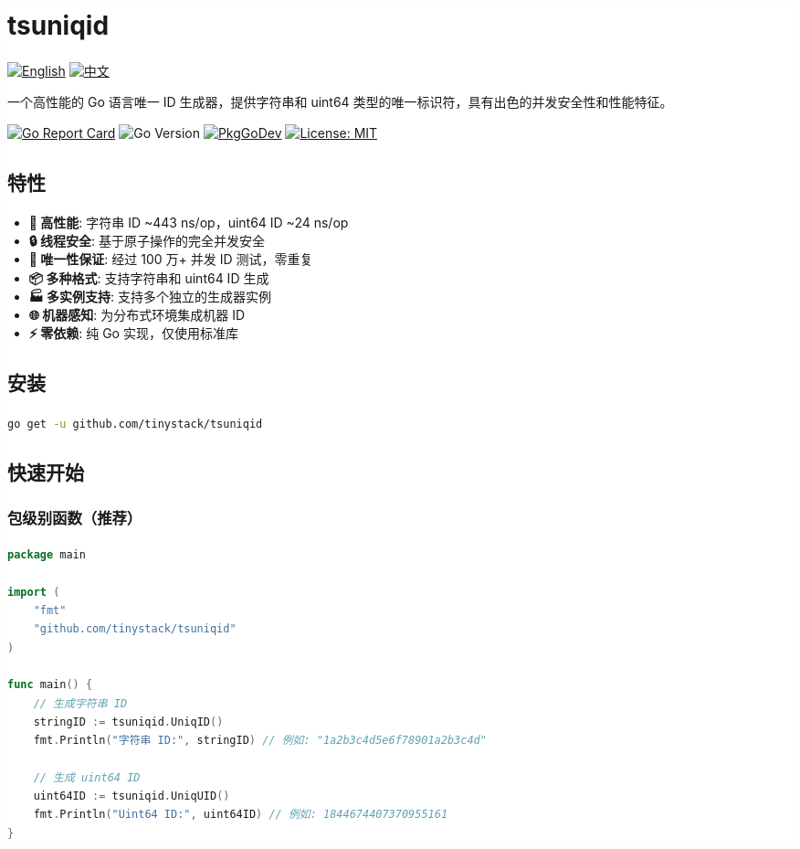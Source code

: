 # tsuniqid

[![English](https://img.shields.io/badge/English-blue)](README.md) [![中文](https://img.shields.io/badge/中文-red)](README_CN.md)

一个高性能的 Go 语言唯一 ID 生成器，提供字符串和 uint64 类型的唯一标识符，具有出色的并发安全性和性能特征。

[![Go Report Card](https://goreportcard.com/badge/github.com/tinystack/tsuniqid)](https://goreportcard.com/report/github.com/tinystack/tsuniqid)
![Go Version](https://img.shields.io/badge/go%20version-%3E=1.18-61CFDD.svg?style=flat-square)
[![PkgGoDev](https://pkg.go.dev/badge/mod/github.com/tinystack/tsuniqid)](https://pkg.go.dev/mod/github.com/tinystack/tsuniqid)
[![License: MIT](https://img.shields.io/badge/License-MIT-yellow.svg)](https://opensource.org/licenses/MIT)

## 特性

- **🚀 高性能**: 字符串 ID ~443 ns/op，uint64 ID ~24 ns/op
- **🔒 线程安全**: 基于原子操作的完全并发安全
- **🎯 唯一性保证**: 经过 100 万+ 并发 ID 测试，零重复
- **📦 多种格式**: 支持字符串和 uint64 ID 生成
- **🏭 多实例支持**: 支持多个独立的生成器实例
- **🌐 机器感知**: 为分布式环境集成机器 ID
- **⚡ 零依赖**: 纯 Go 实现，仅使用标准库

## 安装

```bash
go get -u github.com/tinystack/tsuniqid
```

## 快速开始

### 包级别函数（推荐）

```go
package main

import (
    "fmt"
    "github.com/tinystack/tsuniqid"
)

func main() {
    // 生成字符串 ID
    stringID := tsuniqid.UniqID()
    fmt.Println("字符串 ID:", stringID) // 例如: "1a2b3c4d5e6f78901a2b3c4d"

    // 生成 uint64 ID
    uint64ID := tsuniqid.UniqUID()
    fmt.Println("Uint64 ID:", uint64ID) // 例如: 1844674407370955161
}
```
